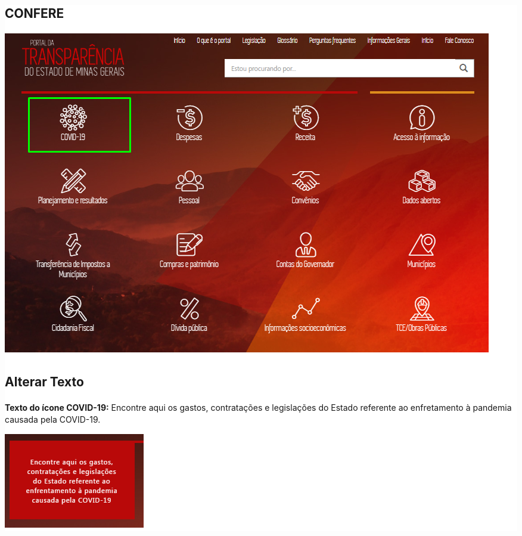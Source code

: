 <div class="alert alert-success">

CONFERE
--
![](static/layout-pagina-inicial-covid19.png)
  </div>

<div class="alert alert-success">

Alterar Texto
--
__Texto do ícone COVID-19:__ Encontre aqui os gastos, contratações e legislações do Estado referente ao enfretamento à pandemia causada pela COVID-19.

![](static/layout-texto-icone-covid19.png)

</div>
